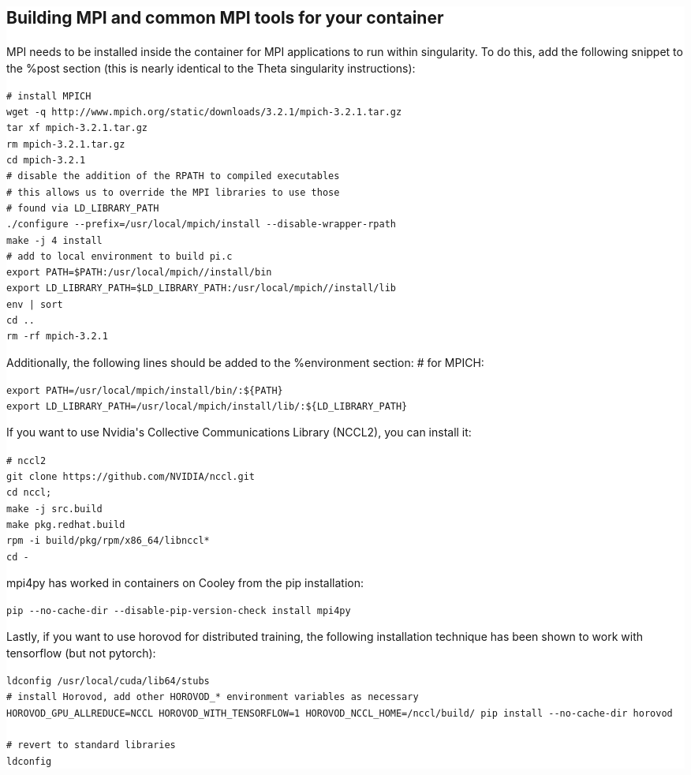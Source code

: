 ## Building MPI and common MPI tools for your container
MPI needs to be installed inside the container for MPI applications to run within singularity.   To do this, add the following snippet to the %post section (this is nearly identical to the Theta singularity instructions):
```
# install MPICH
wget -q http://www.mpich.org/static/downloads/3.2.1/mpich-3.2.1.tar.gz
tar xf mpich-3.2.1.tar.gz
rm mpich-3.2.1.tar.gz
cd mpich-3.2.1
# disable the addition of the RPATH to compiled executables
# this allows us to override the MPI libraries to use those
# found via LD_LIBRARY_PATH
./configure --prefix=/usr/local/mpich/install --disable-wrapper-rpath
make -j 4 install
# add to local environment to build pi.c
export PATH=$PATH:/usr/local/mpich//install/bin
export LD_LIBRARY_PATH=$LD_LIBRARY_PATH:/usr/local/mpich//install/lib
env | sort
cd ..
rm -rf mpich-3.2.1
```

Additionally, the following lines should be added to the %environment section:    # for MPICH:

```
export PATH=/usr/local/mpich/install/bin/:${PATH}
export LD_LIBRARY_PATH=/usr/local/mpich/install/lib/:${LD_LIBRARY_PATH}
```

If you want to use Nvidia's Collective Communications Library (NCCL2), you can install it:

```
# nccl2
git clone https://github.com/NVIDIA/nccl.git
cd nccl;
make -j src.build
make pkg.redhat.build
rpm -i build/pkg/rpm/x86_64/libnccl* 
cd -
```

mpi4py has worked in containers on Cooley from the pip installation: 

```
pip --no-cache-dir --disable-pip-version-check install mpi4py
```

Lastly, if you want to use horovod for distributed training, the following installation technique has been shown to work with tensorflow (but not pytorch):
```
ldconfig /usr/local/cuda/lib64/stubs
# install Horovod, add other HOROVOD_* environment variables as necessary
HOROVOD_GPU_ALLREDUCE=NCCL HOROVOD_WITH_TENSORFLOW=1 HOROVOD_NCCL_HOME=/nccl/build/ pip install --no-cache-dir horovod

# revert to standard libraries
ldconfig
```
